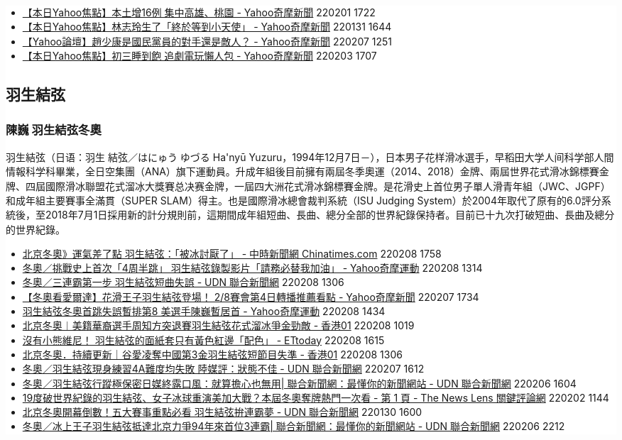 - [【本日Yahoo焦點】本土增16例 集中高雄、桃園 - Yahoo奇摩新聞](https://tw.news.yahoo.com/%E3%80%90%E6%9C%AC%E6%97%A5-yahoo%E7%84%A6%E9%BB%9E%E3%80%91%E6%9C%AC%E5%9C%9F%E5%A2%9E-16-%E4%BE%8B-%E9%9B%86%E4%B8%AD%E9%AB%98%E9%9B%84%E3%80%81%E6%A1%83%E5%9C%92-092253393.html "【本日Yahoo焦點】本土增16例 集中高雄、桃園 - Yahoo奇摩新聞") 220201 1722
- [【本日Yahoo焦點】林志玲生了「終於等到小天使」 - Yahoo奇摩新聞](https://tw.news.yahoo.com/%E3%80%90%E6%9C%AC%E6%97%A5-yahoo%E7%84%A6%E9%BB%9E%E3%80%91%E6%9E%97%E5%BF%97%E7%8E%B2%E7%94%9F%E4%BA%86%E3%80%8C%E7%B5%82%E6%96%BC%E7%AD%89%E5%88%B0%E5%B0%8F%E5%A4%A9%E4%BD%BF%E3%80%8D-084411345.html "【本日Yahoo焦點】林志玲生了「終於等到小天使」 - Yahoo奇摩新聞") 220131 1644
- [【Yahoo論壇】趙少康是國民黨員的對手還是敵人？ - Yahoo奇摩新聞](https://tw.news.yahoo.com/yahoo%E8%AB%96%E5%A3%87-%E8%B6%99%E5%B0%91%E5%BA%B7%E6%98%AF%E5%9C%8B%E6%B0%91%E9%BB%A8%E5%93%A1%E7%9A%84%E5%B0%8D%E6%89%8B%E9%82%84%E6%98%AF%E6%95%B5%E4%BA%BA-044117983.html "【Yahoo論壇】趙少康是國民黨員的對手還是敵人？ - Yahoo奇摩新聞") 220207 1251
- [【本日Yahoo焦點】初三睡到飽 追劇電玩懶人包 - Yahoo奇摩新聞](https://tw.news.yahoo.com/%E3%80%90%E6%9C%AC%E6%97%A5-yahoo%E7%84%A6%E9%BB%9E%E3%80%91%E5%88%9D%E4%B8%89%E7%9D%A1%E5%88%B0%E9%A3%BD-%E8%BF%BD%E5%8A%87%E9%9B%BB%E7%8E%A9%E6%87%B6%E4%BA%BA%E5%8C%85-090735984.html "【本日Yahoo焦點】初三睡到飽 追劇電玩懶人包 - Yahoo奇摩新聞") 220203 1707

## 羽生結弦

### 陳巍 羽生結弦冬奧

羽生結弦（日语：羽生 結弦／はにゅう ゆづる Ha'nyū Yuzuru，1994年12月7日－），日本男子花样滑冰選手，早稻田大学人间科学部人間情報科学科畢業，全日空集團（ANA）旗下運動員。升成年組後目前擁有兩屆冬季奧運（2014、2018）金牌、兩屆世界花式滑冰錦標賽金牌、四屆國際滑冰聯盟花式溜冰大獎賽总决赛金牌，一屆四大洲花式滑冰錦標賽金牌。是花滑史上首位男子單人滑青年組（JWC、JGPF）和成年組主要賽事全滿貫（SUPER SLAM）得主。也是國際滑冰總會裁判系統（ISU Judging System）於2004年取代了原有的6.0評分系統後，至2018年7月1日採用新的計分規則前，這期間成年組短曲、長曲、總分全部的世界紀錄保持者。目前已十九次打破短曲、長曲及總分的世界紀錄。
- [北京冬奧》運氣差了點 羽生結弦：「被冰討厭了」 - 中時新聞網 Chinatimes.com](https://www.chinatimes.com/realtimenews/20220208004232-260403 "北京冬奧》運氣差了點 羽生結弦：「被冰討厭了」 - 中時新聞網 Chinatimes.com") 220208 1758
- [冬奧／挑戰史上首次「4周半跳」 羽生結弦錄製影片「請務必替我加油」 - Yahoo奇摩運動](https://tw.sports.yahoo.com/news/%E5%86%AC%E5%A5%A7-%E6%8C%91%E6%88%B0%E5%8F%B2%E4%B8%8A%E9%A6%96%E6%AC%A1-4%E5%91%A8%E5%8D%8A%E8%B7%B3-%E7%BE%BD%E7%94%9F%E7%B5%90%E5%BC%A6%E9%8C%84%E8%A3%BD%E5%BD%B1%E7%89%87-%E8%AB%8B%E5%8B%99%E5%BF%85%E6%9B%BF%E6%88%91%E5%8A%A0%E6%B2%B9-050100260.html "冬奧／挑戰史上首次「4周半跳」 羽生結弦錄製影片「請務必替我加油」 - Yahoo奇摩運動") 220208 1314
- [冬奧／三連霸第一步 羽生結弦短曲失誤 - UDN 聯合新聞網](https://udn.com/news/story/7005/6083062?from=udn-ch1_breaknews-1-cate7-news "冬奧／三連霸第一步 羽生結弦短曲失誤 - UDN 聯合新聞網") 220208 1306
- [【冬奧看愛爾達】花滑王子羽生結弦登場！ 2/8賽會第4日轉播推薦看點 - Yahoo奇摩新聞](https://tw.news.yahoo.com/%E5%86%AC%E5%A5%A7%E7%9C%8B%E6%84%9B%E7%88%BE%E9%81%94-%E8%8A%B1%E6%BB%91%E7%8E%8B%E5%AD%90%E7%BE%BD%E7%94%9F%E7%B5%90%E5%BC%A6%E7%99%BB%E5%A0%B4-2-8%E8%B3%BD%E6%9C%83%E7%AC%AC4%E6%97%A5%E8%BD%89%E6%92%AD%E6%8E%A8%E8%96%A6%E7%9C%8B%E9%BB%9E-093428815.html "【冬奧看愛爾達】花滑王子羽生結弦登場！ 2/8賽會第4日轉播推薦看點 - Yahoo奇摩新聞") 220207 1734
- [羽生結弦冬奧首跳失誤暫排第8 美選手陳巍暫居首 - Yahoo奇摩運動](https://tw.sports.yahoo.com/news/%E7%BE%BD%E7%94%9F%E7%B5%90%E5%BC%A6%E5%86%AC%E5%A5%A7%E9%A6%96%E8%B7%B3%E5%A4%B1%E8%AA%A4%E6%9A%AB%E6%8E%92%E7%AC%AC8-%E7%BE%8E%E9%81%B8%E6%89%8B%E9%99%B3%E5%B7%8D%E6%9A%AB%E5%B1%85%E9%A6%96-061803297.html "羽生結弦冬奧首跳失誤暫排第8 美選手陳巍暫居首 - Yahoo奇摩運動") 220208 1434
- [北京冬奧︱美籍華裔選手周知方突退賽羽生結弦花式溜冰爭金勁敵 - 香港01](https://www.hk01.com/%E5%8D%B3%E6%99%82%E9%AB%94%E8%82%B2/733011/%E5%8C%97%E4%BA%AC%E5%86%AC%E5%A5%A7-%E7%BE%8E%E7%B1%8D%E8%8F%AF%E8%A3%94%E9%81%B8%E6%89%8B%E5%91%A8%E7%9F%A5%E6%96%B9%E7%AA%81%E9%80%80%E8%B3%BD-%E7%BE%BD%E7%94%9F%E7%B5%90%E5%BC%A6%E8%8A%B1%E5%BC%8F%E6%BA%9C%E5%86%B0%E7%88%AD%E9%87%91%E5%8B%81%E6%95%B5 "北京冬奧︱美籍華裔選手周知方突退賽羽生結弦花式溜冰爭金勁敵 - 香港01") 220208 1019
- [沒有小熊維尼！ 羽生結弦的面紙套只有黃色紅邊「配色」 - ETtoday](https://www.ettoday.net/news/20220208/2184986.htm "沒有小熊維尼！ 羽生結弦的面紙套只有黃色紅邊「配色」 - ETtoday") 220208 1615
- [北京冬奧．持續更新｜谷愛凌奪中國第3金羽生結弦短節目失準 - 香港01](https://www.hk01.com/%E5%8D%B3%E6%99%82%E9%AB%94%E8%82%B2/731964/%E5%8C%97%E4%BA%AC%E5%86%AC%E5%A5%A7-%E6%8C%81%E7%BA%8C%E6%9B%B4%E6%96%B0-%E8%B0%B7%E6%84%9B%E5%87%8C%E5%A5%AA%E4%B8%AD%E5%9C%8B%E7%AC%AC3%E9%87%91-%E7%BE%BD%E7%94%9F%E7%B5%90%E5%BC%A6%E7%9F%AD%E7%AF%80%E7%9B%AE%E5%A4%B1%E6%BA%96 "北京冬奧．持續更新｜谷愛凌奪中國第3金羽生結弦短節目失準 - 香港01") 220208 1306
- [冬奧／羽生結弦現身練習4A難度均失敗 陸媒評：狀態不佳 - UDN 聯合新聞網](https://udn.com/news/story/122669/6081259?from=udn-ch1_breaknews-1-cate7-news "冬奧／羽生結弦現身練習4A難度均失敗 陸媒評：狀態不佳 - UDN 聯合新聞網") 220207 1612
- [冬奧／羽生結弦行蹤極保密日媒終露口風：就算擔心也無用| 聯合新聞網：最懂你的新聞網站 - UDN 聯合新聞網](https://udn.com/news/story/122669/6079260?from=udn-ch1_breaknews-1-0-news "冬奧／羽生結弦行蹤極保密日媒終露口風：就算擔心也無用| 聯合新聞網：最懂你的新聞網站 - UDN 聯合新聞網") 220206 1604
- [19度破世界紀錄的羽生結弦、女子冰球重演美加大戰？本屆冬奧奪牌熱門一次看 - 第 1 頁 - The News Lens 關鍵評論網](https://www.thenewslens.com/article/162334 "19度破世界紀錄的羽生結弦、女子冰球重演美加大戰？本屆冬奧奪牌熱門一次看 - 第 1 頁 - The News Lens 關鍵評論網") 220202 1144
- [北京冬奧開幕倒數！五大賽事重點必看 羽生結弦拚連霸夢 - UDN 聯合新聞網](https://udn.com/news/story/7005/6068157 "北京冬奧開幕倒數！五大賽事重點必看 羽生結弦拚連霸夢 - UDN 聯合新聞網") 220130 1600
- [冬奧／冰上王子羽生結弦抵達北京力爭94年來首位3連霸| 聯合新聞網：最懂你的新聞網站 - UDN 聯合新聞網](https://udn.com/news/story/122669/6079650?from=udn-catelistnews_ch2 "冬奧／冰上王子羽生結弦抵達北京力爭94年來首位3連霸| 聯合新聞網：最懂你的新聞網站 - UDN 聯合新聞網") 220206 2212